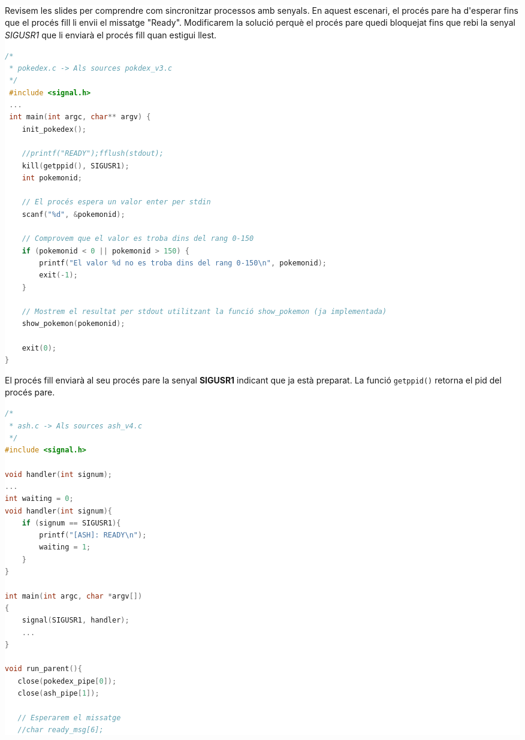 Revisem les slides per comprendre com sincronitzar processos amb senyals. En aquest escenari, el procés pare ha d'esperar fins que el procés fill li envii el missatge "Ready". Modificarem la solució perquè el procés pare quedi bloquejat fins que rebi la senyal *SIGUSR1* que li enviarà el procés fill quan estigui llest.

```c
/*
 * pokedex.c -> Als sources pokdex_v3.c
 */
 #include <signal.h>
 ...
 int main(int argc, char** argv) {
    init_pokedex();

    //printf("READY");fflush(stdout);
    kill(getppid(), SIGUSR1);
    int pokemonid;
    
    // El procés espera un valor enter per stdin
    scanf("%d", &pokemonid);

    // Comprovem que el valor es troba dins del rang 0-150
    if (pokemonid < 0 || pokemonid > 150) {
        printf("El valor %d no es troba dins del rang 0-150\n", pokemonid);
        exit(-1);
    }

    // Mostrem el resultat per stdout utilitzant la funció show_pokemon (ja implementada)
    show_pokemon(pokemonid);
 
    exit(0);
}
```

El procés fill enviarà al seu procés pare la senyal **SIGUSR1** indicant que ja està preparat. La funció ```getppid()``` retorna el pid del procés pare. 

```c
/*
 * ash.c -> Als sources ash_v4.c
 */
#include <signal.h>

void handler(int signum);
...
int waiting = 0;
void handler(int signum){
    if (signum == SIGUSR1){
        printf("[ASH]: READY\n");
        waiting = 1;
    }
}

int main(int argc, char *argv[])
{
    signal(SIGUSR1, handler);
    ...
}

void run_parent(){
   close(pokedex_pipe[0]);
   close(ash_pipe[1]);

   // Esperarem el missatge 
   //char ready_msg[6];
```